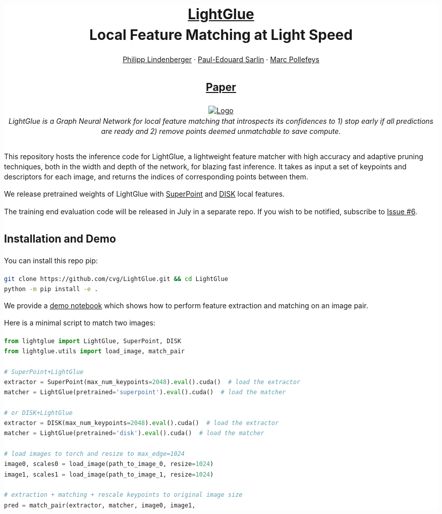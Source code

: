 <p align="center">
  <h1 align="center"><ins>LightGlue</ins><br>Local Feature Matching at Light Speed</h1>
  <p align="center">
    <a href="https://www.linkedin.com/in/philipplindenberger/">Philipp Lindenberger</a>
    ·
    <a href="https://psarlin.com/">Paul-Edouard&nbsp;Sarlin</a>
    ·
    <a href="https://www.microsoft.com/en-us/research/people/mapoll/">Marc&nbsp;Pollefeys</a>
  </p>

  
  <h2><p align="center"><a href="https://arxiv.org/pdf/2306.13643.pdf" align="center">Paper</a></p></h2>
  <div align="center"></div>
</p>
<p align="center">
    <a href="https://arxiv.org/pdf/2306.13643"><img src="assets/easy_hard.jpg" alt="Logo" width=80%></a>
    <br>
    <em>LightGlue is a Graph Neural Network for local feature matching that introspects its confidences to 1) stop early if all predictions are ready and 2) remove points deemed unmatchable to save compute.</em>
</p>

##

This repository hosts the inference code for LightGlue, a lightweight feature matcher with high accuracy and adaptive pruning techniques, both in the width and depth of the network, for blazing fast inference. It takes as input a set of keypoints and descriptors for each image, and returns the indices of corresponding points between them.

We release pretrained weights of LightGlue with [SuperPoint](https://arxiv.org/abs/1712.07629) and [DISK](https://arxiv.org/abs/2006.13566) local features.

The training end evaluation code will be released in July in a separate repo. If you wish to be notified, subscribe to [Issue #6](https://github.com/cvg/LightGlue/issues/6).

## Installation and Demo

You can install this repo pip:

```bash
git clone https://github.com/cvg/LightGlue.git && cd LightGlue
python -m pip install -e .
```

We provide a [demo notebook](demo.ipynb) which shows how to perform feature extraction and matching on an image pair.

Here is a minimal script to match two images:

```python
from lightglue import LightGlue, SuperPoint, DISK
from lightglue.utils import load_image, match_pair

# SuperPoint+LightGlue
extractor = SuperPoint(max_num_keypoints=2048).eval().cuda()  # load the extractor
matcher = LightGlue(pretrained='superpoint').eval().cuda()  # load the matcher

# or DISK+LightGlue
extractor = DISK(max_num_keypoints=2048).eval().cuda()  # load the extractor
matcher = LightGlue(pretrained='disk').eval().cuda()  # load the matcher

# load images to torch and resize to max_edge=1024
image0, scales0 = load_image(path_to_image_0, resize=1024)
image1, scales1 = load_image(path_to_image_1, resize=1024)

# extraction + matching + rescale keypoints to original image size
pred = match_pair(extractor, matcher, image0, image1,
```
